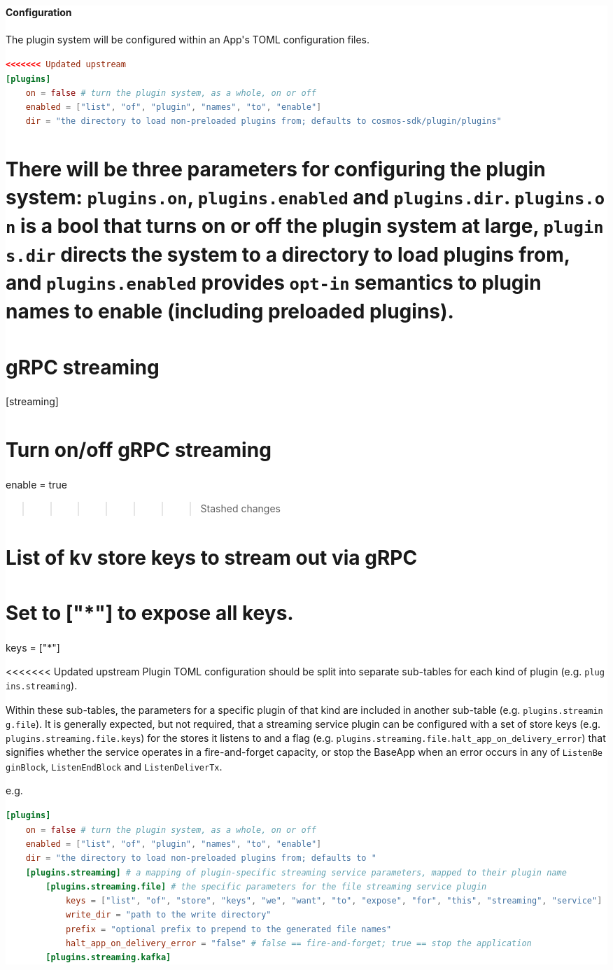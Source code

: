 #### Configuration

The plugin system will be configured within an App's TOML configuration files.

```toml
<<<<<<< Updated upstream
[plugins]
    on = false # turn the plugin system, as a whole, on or off
    enabled = ["list", "of", "plugin", "names", "to", "enable"]
    dir = "the directory to load non-preloaded plugins from; defaults to cosmos-sdk/plugin/plugins"
```

There will be three parameters for configuring the plugin system: `plugins.on`, `plugins.enabled` and `plugins.dir`.
`plugins.on` is a bool that turns on or off the plugin system at large, `plugins.dir` directs the system to a directory
to load plugins from, and `plugins.enabled` provides `opt-in` semantics to plugin names to enable (including preloaded plugins).
=======
# gRPC streaming
[streaming]

# Turn on/off gRPC streaming
enable = true
>>>>>>> Stashed changes

# List of kv store keys to stream out via gRPC
# Set to ["*"] to expose all keys.
keys = ["*"]

<<<<<<< Updated upstream
Plugin TOML configuration should be split into separate sub-tables for each kind of plugin (e.g. `plugins.streaming`).

Within these sub-tables, the parameters for a specific plugin of that kind are included in another sub-table (e.g. `plugins.streaming.file`).
It is generally expected, but not required, that a streaming service plugin can be configured with a set of store keys
(e.g. `plugins.streaming.file.keys`) for the stores it listens to and a flag (e.g. `plugins.streaming.file.halt_app_on_delivery_error`)
that signifies whether the service operates in a fire-and-forget capacity, or stop the BaseApp when an error occurs in
any of `ListenBeginBlock`, `ListenEndBlock` and `ListenDeliverTx`.

e.g.

```toml
[plugins]
    on = false # turn the plugin system, as a whole, on or off
    enabled = ["list", "of", "plugin", "names", "to", "enable"]
    dir = "the directory to load non-preloaded plugins from; defaults to "
    [plugins.streaming] # a mapping of plugin-specific streaming service parameters, mapped to their plugin name
        [plugins.streaming.file] # the specific parameters for the file streaming service plugin
            keys = ["list", "of", "store", "keys", "we", "want", "to", "expose", "for", "this", "streaming", "service"]
            write_dir = "path to the write directory"
            prefix = "optional prefix to prepend to the generated file names"
            halt_app_on_delivery_error = "false" # false == fire-and-forget; true == stop the application
        [plugins.streaming.kafka]
```